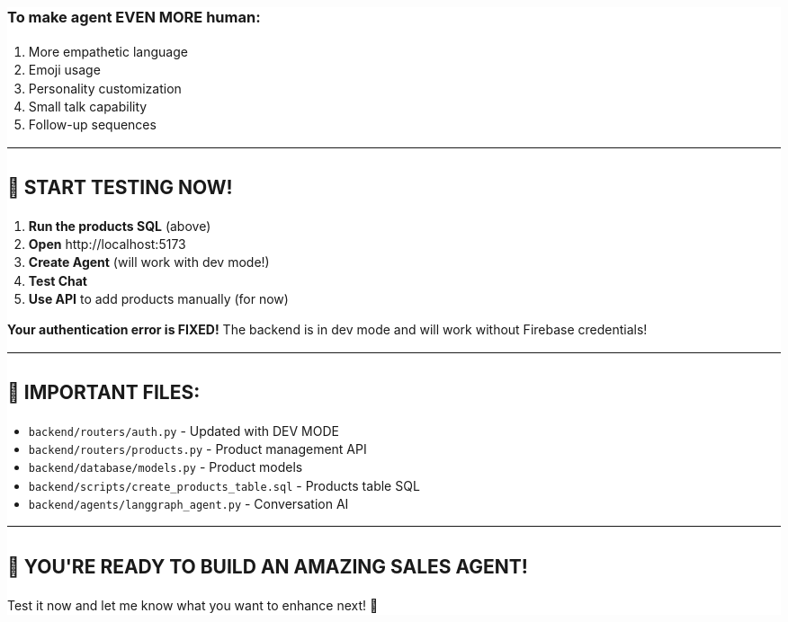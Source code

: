 ### To make agent EVEN MORE human:
1. More empathetic language
2. Emoji usage
3. Personality customization
4. Small talk capability
5. Follow-up sequences

---

## 🎯 START TESTING NOW!

1. **Run the products SQL** (above)
2. **Open** http://localhost:5173
3. **Create Agent** (will work with dev mode!)
4. **Test Chat**
5. **Use API** to add products manually (for now)

**Your authentication error is FIXED!** The backend is in dev mode and will work without Firebase credentials!

---

## 📝 IMPORTANT FILES:

- `backend/routers/auth.py` - Updated with DEV MODE
- `backend/routers/products.py` - Product management API
- `backend/database/models.py` - Product models
- `backend/scripts/create_products_table.sql` - Products table SQL
- `backend/agents/langgraph_agent.py` - Conversation AI

---

## 🎉 YOU'RE READY TO BUILD AN AMAZING SALES AGENT!

Test it now and let me know what you want to enhance next! 🚀
